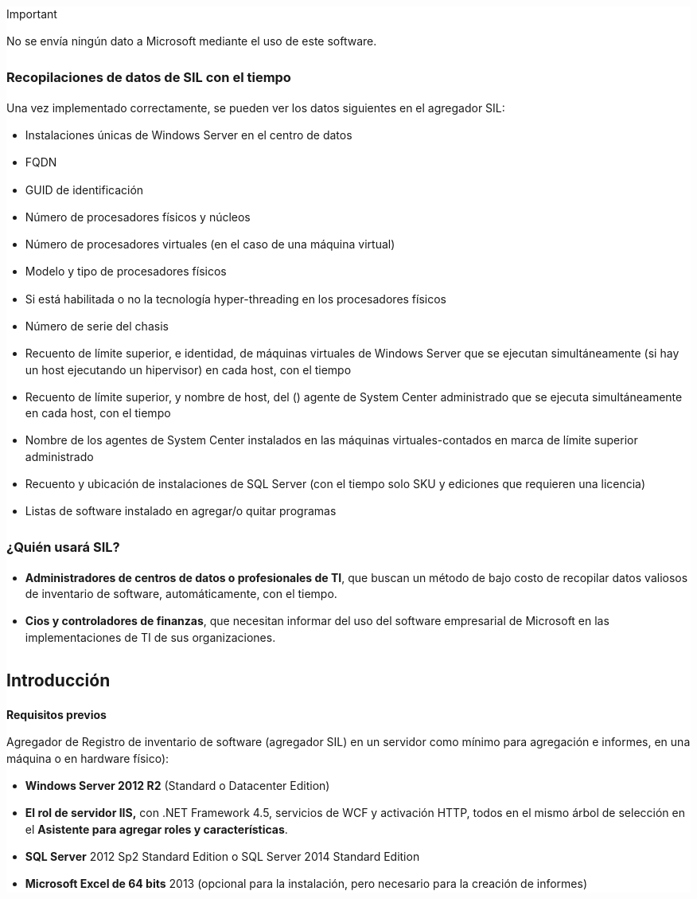 > [!IMPORTANT]
> No se envía ningún dato a Microsoft mediante el uso de este software.

### <a name="data-sil-collects-over-time"></a>Recopilaciones de datos de SIL con el tiempo
Una vez implementado correctamente, se pueden ver los datos siguientes en el agregador SIL:

-   Instalaciones únicas de Windows Server en el centro de datos

-   FQDN

-   GUID de identificación

-   Número de procesadores físicos y núcleos

-   Número de procesadores virtuales (en el caso de una máquina virtual)

-   Modelo y tipo de procesadores físicos

-   Si está habilitada o no la tecnología hyper-threading en los procesadores físicos

-   Número de serie del chasis

-   Recuento de límite superior, e identidad, de máquinas virtuales de Windows Server que se ejecutan simultáneamente (si hay un host ejecutando un hipervisor) en cada host, con el tiempo

-   Recuento de límite superior, y nombre de host, del \(\) agente de System Center administrado que se ejecuta simultáneamente en cada host, con el tiempo

-   Nombre de los agentes de System Center instalados en las máquinas virtuales\-contados en marca de límite superior administrado

-   Recuento y ubicación de instalaciones de SQL Server \(con el tiempo solo SKU y ediciones que requieren una licencia\)

-   Listas de software instalado en agregar\/o quitar programas

### <a name="who-will-use-sil"></a>¿Quién usará SIL?

-   **Administradores de centros de datos o profesionales de TI**, que buscan un método de bajo costo de recopilar datos valiosos de inventario de software, automáticamente, con el tiempo.

-   **Cios y controladores de finanzas**, que necesitan informar del uso del software empresarial de Microsoft en las implementaciones de TI de sus organizaciones.

## <a name="getting-started"></a>Introducción
**Requisitos previos**

Agregador de Registro de inventario de software (agregador SIL) en un servidor como mínimo para agregación e informes, en una máquina o en hardware físico):

-   **Windows Server 2012 R2** (Standard o Datacenter Edition)

-   **El rol de servidor IIS,** con .NET Framework 4.5, servicios de WCF y activación HTTP, todos en el mismo árbol de selección en el **Asistente para agregar roles y características**.

-   **SQL Server** 2012 Sp2 Standard Edition o SQL Server 2014 Standard Edition

-   **Microsoft Excel de 64 bits** 2013 (opcional para la instalación, pero necesario para la creación de informes)
